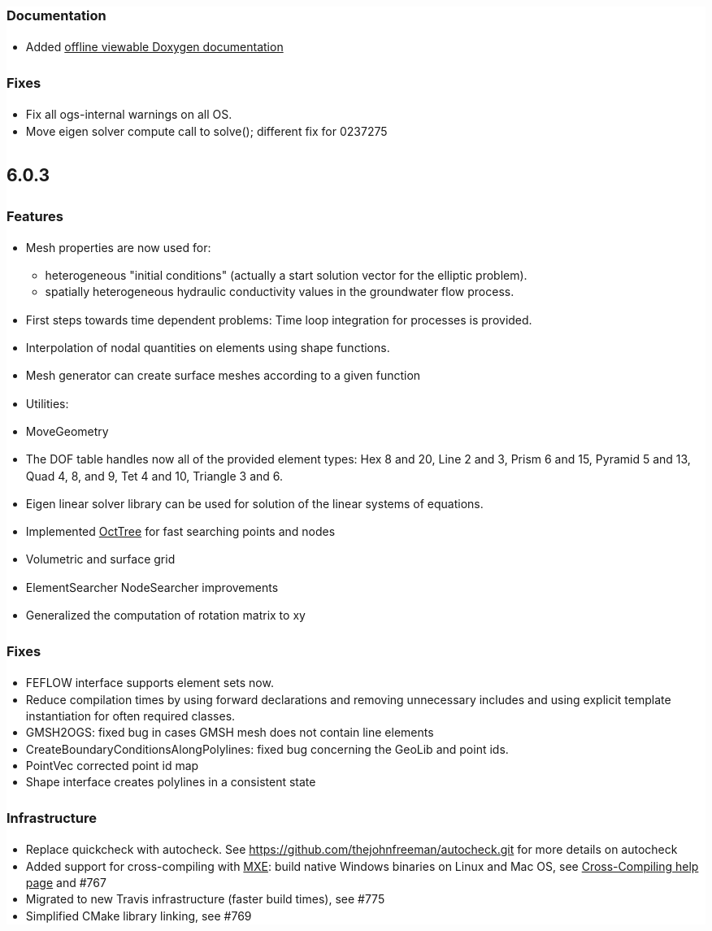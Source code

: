 ### Documentation

- Added [offline viewable Doxygen documentation](http://docs.opengeosys.org/docs/devguide/documentation/offline-documentation-viewer)

### Fixes

- Fix all ogs-internal warnings on all OS.
- Move eigen solver compute call to solve(); different fix for 0237275

## 6.0.3

### Features

- Mesh properties are now used for:
  - heterogeneous "initial conditions" (actually a start solution vector for the elliptic problem).
  - spatially heterogeneous hydraulic conductivity values in the groundwater flow process.
- First steps towards time dependent problems: Time loop integration for processes is provided.
- Interpolation of nodal quantities on elements using shape functions.

- Mesh generator can create surface meshes according to a given function

- Utilities:
- MoveGeometry

- The DOF table handles now all of the provided element types: Hex 8 and 20, Line 2 and 3, Prism 6 and 15, Pyramid 5 and 13, Quad 4, 8, and 9, Tet 4 and 10, Triangle 3 and 6.
- Eigen linear solver library can be used for solution of the linear systems of equations.

- Implemented [OctTree](https://github.com/ufz/ogs/pull/714) for fast searching
  points and nodes
- Volumetric and surface grid
- ElementSearcher NodeSearcher improvements
- Generalized the computation of rotation matrix to xy

### Fixes

- FEFLOW interface supports element sets now.
- Reduce compilation times by using forward declarations and removing unnecessary includes and using explicit template instantiation for often required classes.
- GMSH2OGS: fixed bug in cases GMSH mesh does not contain line elements
- CreateBoundaryConditionsAlongPolylines: fixed bug concerning the GeoLib and point ids.
- PointVec corrected point id map
- Shape interface creates polylines in a consistent state

### Infrastructure

- Replace quickcheck with autocheck. See <https://github.com/thejohnfreeman/autocheck.git>
for more details on autocheck
- Added support for cross-compiling with [MXE](http://mxe.cc/): build native Windows binaries on Linux and Mac OS, see [Cross-Compiling help page](http://docs.opengeosys.org/docs/devguide/advanced/cross-compiling) and #767
- Migrated to new Travis infrastructure (faster build times), see #775
- Simplified CMake library linking, see #769
